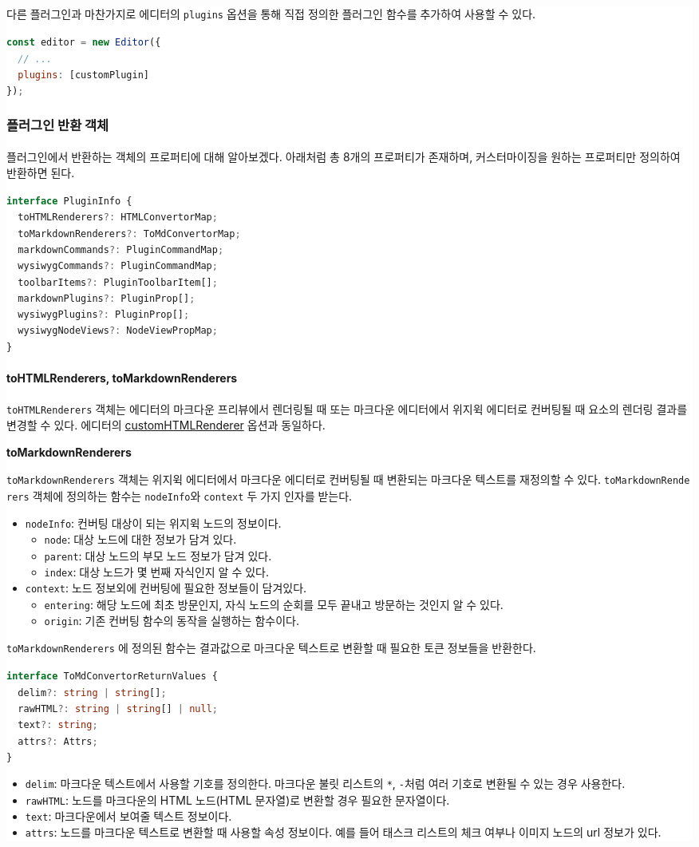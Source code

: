 다른 플러그인과 마찬가지로 에디터의 `plugins` 옵션을 통해 직접 정의한 플러그인 함수를 추가하여 사용할 수 있다.

```js
const editor = new Editor({
  // ...
  plugins: [customPlugin]
});
```

### 플러그인 반환 객체

플러그인에서 반환하는 객체의 프로퍼티에 대해 알아보겠다. 아래처럼 총 8개의 프로퍼티가 존재하며, 커스터마이징을 원하는 프로퍼티만 정의하여 반환하면 된다.

```ts
interface PluginInfo {
  toHTMLRenderers?: HTMLConvertorMap;
  toMarkdownRenderers?: ToMdConvertorMap;
  markdownCommands?: PluginCommandMap;
  wysiwygCommands?: PluginCommandMap;
  toolbarItems?: PluginToolbarItem[];
  markdownPlugins?: PluginProp[];
  wysiwygPlugins?: PluginProp[];
  wysiwygNodeViews?: NodeViewPropMap;
}
```

#### toHTMLRenderers, toMarkdownRenderers

`toHTMLRenderers` 객체는 에디터의 마크다운 프리뷰에서 렌더링될 때 또는 마크다운 에디터에서 위지윅 에디터로 컨버팅될 때 요소의 렌더링 결과를 변경할 수 있다. 에디터의 [customHTMLRenderer](https://github.com/nhn/tui.editor/blob/master/docs/ko/custom-html-renderer.md) 옵션과 동일하다.

**toMarkdownRenderers**

`toMarkdownRenderers` 객체는 위지윅 에디터에서 마크다운 에디터로 컨버팅될 때 변환되는 마크다운 텍스트를 재정의할 수 있다. `toMarkdownRenderers` 객체에 정의하는 함수는 `nodeInfo`와 `context` 두 가지 인자를 받는다.

* `nodeInfo`: 컨버팅 대상이 되는 위지윅 노드의 정보이다.
  * `node`: 대상 노드에 대한 정보가 담겨 있다.
  * `parent`: 대상 노드의 부모 노드 정보가 담겨 있다.
  * `index`: 대상 노드가 몇 번째 자식인지 알 수 있다.
* `context`: 노드 정보외에 컨버팅에 필요한 정보들이 담겨있다.
  * `entering`: 해당 노드에 최초 방문인지, 자식 노드의 순회를 모두 끝내고 방문하는 것인지 알 수 있다.
  * `origin`: 기존 컨버팅 함수의 동작을 실행하는 함수이다.

`toMarkdownRenderers` 에 정의된 함수는 결과값으로 마크다운 텍스트로 변환할 때 필요한 토큰 정보들을 반환한다.

```ts
interface ToMdConvertorReturnValues {
  delim?: string | string[];
  rawHTML?: string | string[] | null;
  text?: string;
  attrs?: Attrs;
}
```

* `delim`: 마크다운 텍스트에서 사용할 기호를 정의한다. 마크다운 불릿 리스트의 `*`, `-`처럼 여러 기호로 변환될 수 있는 경우 사용한다.
* `rawHTML`: 노드를 마크다운의 HTML 노드(HTML 문자열)로 변환할 경우 필요한 문자열이다.
* `text`: 마크다운에서 보여줄 텍스트 정보이다.
* `attrs`: 노드를 마크다운 텍스트로 변환할 때 사용할 속성 정보이다. 예를 들어 태스크 리스트의 체크 여부나 이미지 노드의 url 정보가 있다.
